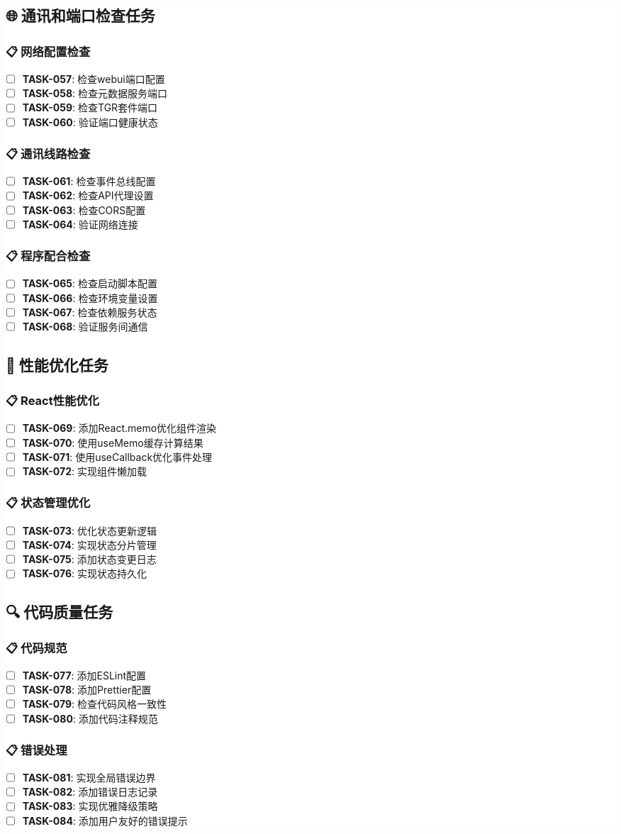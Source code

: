 ## 🌐 通讯和端口检查任务

### 📋 网络配置检查
- [ ] **TASK-057**: 检查webui端口配置
- [ ] **TASK-058**: 检查元数据服务端口
- [ ] **TASK-059**: 检查TGR套件端口
- [ ] **TASK-060**: 验证端口健康状态

### 📋 通讯线路检查
- [ ] **TASK-061**: 检查事件总线配置
- [ ] **TASK-062**: 检查API代理设置
- [ ] **TASK-063**: 检查CORS配置
- [ ] **TASK-064**: 验证网络连接

### 📋 程序配合检查
- [ ] **TASK-065**: 检查启动脚本配置
- [ ] **TASK-066**: 检查环境变量设置
- [ ] **TASK-067**: 检查依赖服务状态
- [ ] **TASK-068**: 验证服务间通信

## 🚀 性能优化任务

### 📋 React性能优化
- [ ] **TASK-069**: 添加React.memo优化组件渲染
- [ ] **TASK-070**: 使用useMemo缓存计算结果
- [ ] **TASK-071**: 使用useCallback优化事件处理
- [ ] **TASK-072**: 实现组件懒加载

### 📋 状态管理优化
- [ ] **TASK-073**: 优化状态更新逻辑
- [ ] **TASK-074**: 实现状态分片管理
- [ ] **TASK-075**: 添加状态变更日志
- [ ] **TASK-076**: 实现状态持久化

## 🔍 代码质量任务

### 📋 代码规范
- [ ] **TASK-077**: 添加ESLint配置
- [ ] **TASK-078**: 添加Prettier配置
- [ ] **TASK-079**: 检查代码风格一致性
- [ ] **TASK-080**: 添加代码注释规范

### 📋 错误处理
- [ ] **TASK-081**: 实现全局错误边界
- [ ] **TASK-082**: 添加错误日志记录
- [ ] **TASK-083**: 实现优雅降级策略
- [ ] **TASK-084**: 添加用户友好的错误提示
